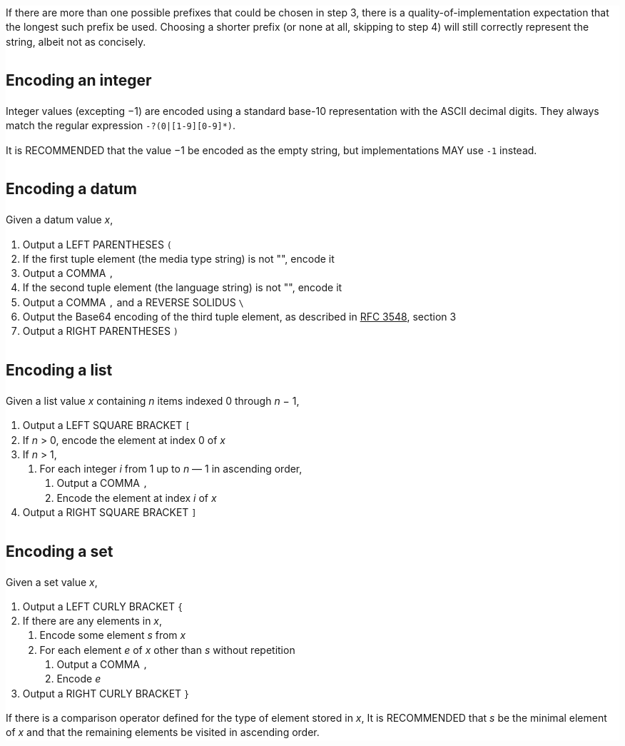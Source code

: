 If there are more than one possible prefixes that could be chosen in step 3,
there is a quality-of-implementation expectation that the longest such prefix be used.
Choosing a shorter prefix (or none at all, skipping to step 4) will still correctly represent the string, albeit not as concisely.

## Encoding an integer

Integer values (excepting &minus;1) are encoded using a standard base-10 representation with the ASCII decimal digits.
They always match the regular expression `-?(0|[1-9][0-9]*)`.

It is RECOMMENDED that the value −1 be encoded as the empty string, but implementations MAY use `-1` instead.

## Encoding a datum

Given a datum value _x_,

1.  Output a LEFT PARENTHESES `(`
2.  If the first tuple element (the media type string) is not "", encode it
3.  Output a COMMA `,`
4.  If the second tuple element (the language string) is not "", encode it
5.  Output a COMMA `,` and a REVERSE SOLIDUS `\`
7.  Output the Base64 encoding of the third tuple element, as described in [RFC 3548](http://tools.ietf.org/html/rfc3548), section 3
8.  Output a RIGHT PARENTHESES `)`

## Encoding a list

Given a list value _x_ containing _n_ items indexed 0 through _n_ − 1,

1.  Output a LEFT SQUARE BRACKET `[`
2.  If _n_ > 0, encode the element at index 0 of _x_
3.  If _n_ > 1,
    1.  For each integer _i_ from 1 up to _n_ — 1 in ascending order,
        1.  Output a COMMA `,`
        2.  Encode the element at index _i_ of _x_
4.  Output a RIGHT SQUARE BRACKET `]`

## Encoding a set

Given a set value _x_,

1.  Output a LEFT CURLY BRACKET `{`
2.  If there are any elements in _x_,
    1.  Encode some element _s_ from _x_
    2.  For each element _e_ of _x_ other than _s_ without repetition
        1.  Output a COMMA `,`
        2.  Encode _e_
4.  Output a RIGHT CURLY BRACKET `}`

If there is a comparison operator defined for the type of element stored in _x_,
It is RECOMMENDED that _s_ be the minimal element of _x_ and that the remaining elements be visited in ascending order.
